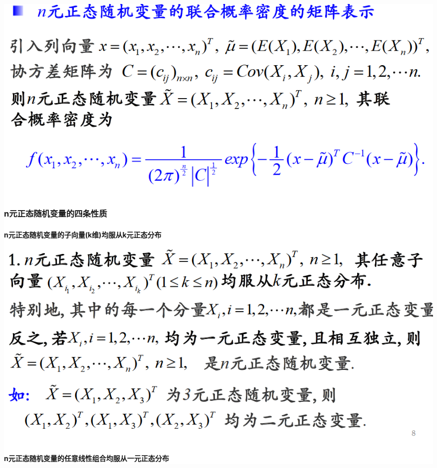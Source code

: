 ![](images/4-22.png)

### n元正态随机变量的四条性质

#### n元正态随机变量的子向量(k维)均服从k元正态分布
![](images/4-23.png)


#### n元正态随机变量的任意线性组合均服从一元正态分布